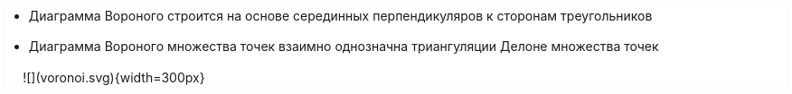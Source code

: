 - Диаграмма Вороного строится на основе серединных перпендикуляров к сторонам треугольников

- Диаграмма Вороного множества точек взаимно однозначна триангуляции Делоне множества точек

</div>

<div style="display: inline-block; width: 40%; vertical-align: top; margin-left: 2%">
  ![](voronoi.svg){width=300px}
</div>
